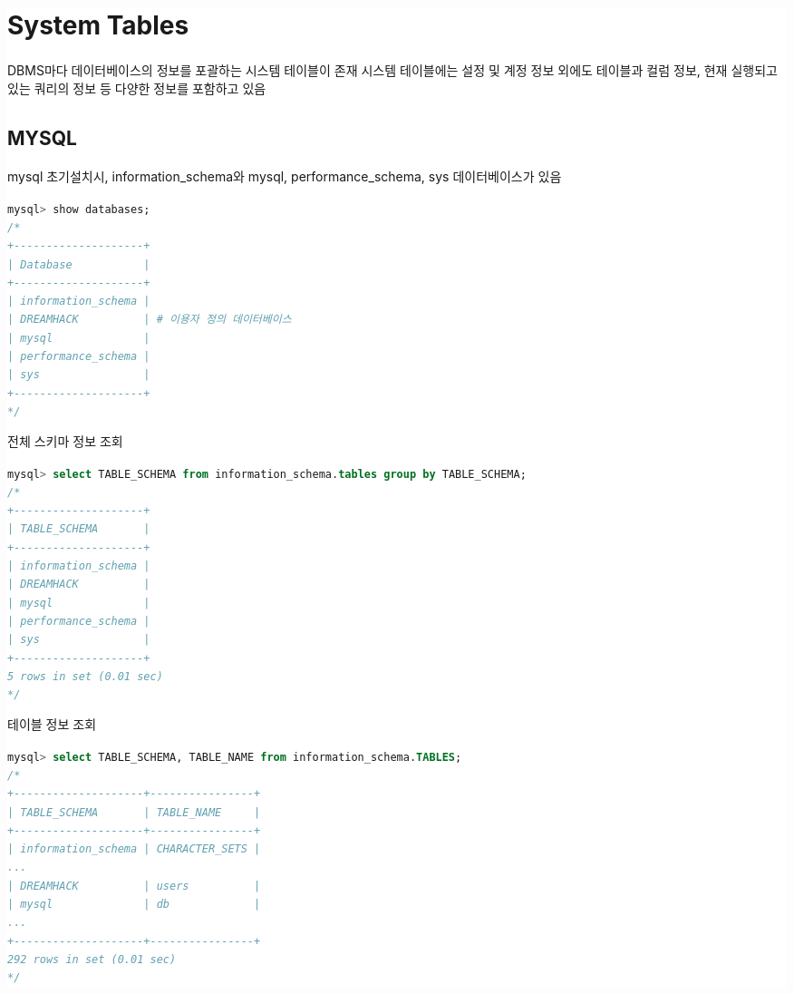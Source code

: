 
# System Tables
DBMS마다 데이터베이스의 정보를 포괄하는 시스템 테이블이 존재
시스템 테이블에는 설정 및 계정 정보 외에도 테이블과 컬럼 정보, 
현재 실행되고 있는 쿼리의 정보 등 다양한 정보를 포함하고 있음

## MYSQL
mysql 초기설치시, information_schema와 mysql, performance_schema, sys 데이터베이스가 있음

```sql
mysql> show databases;
/*
+--------------------+
| Database           |
+--------------------+
| information_schema |
| DREAMHACK          | # 이용자 정의 데이터베이스
| mysql              |
| performance_schema |
| sys                |
+--------------------+
*/
```

전체 스키마 정보 조회

```sql
mysql> select TABLE_SCHEMA from information_schema.tables group by TABLE_SCHEMA;
/*
+--------------------+
| TABLE_SCHEMA       |
+--------------------+
| information_schema |
| DREAMHACK          |
| mysql              |
| performance_schema |
| sys                |
+--------------------+
5 rows in set (0.01 sec)
*/
```

테이블 정보 조회

```sql
mysql> select TABLE_SCHEMA, TABLE_NAME from information_schema.TABLES;
/*
+--------------------+----------------+
| TABLE_SCHEMA       | TABLE_NAME     |
+--------------------+----------------+
| information_schema | CHARACTER_SETS |
...
| DREAMHACK          | users          |
| mysql              | db             |
...
+--------------------+----------------+
292 rows in set (0.01 sec)
*/
```
